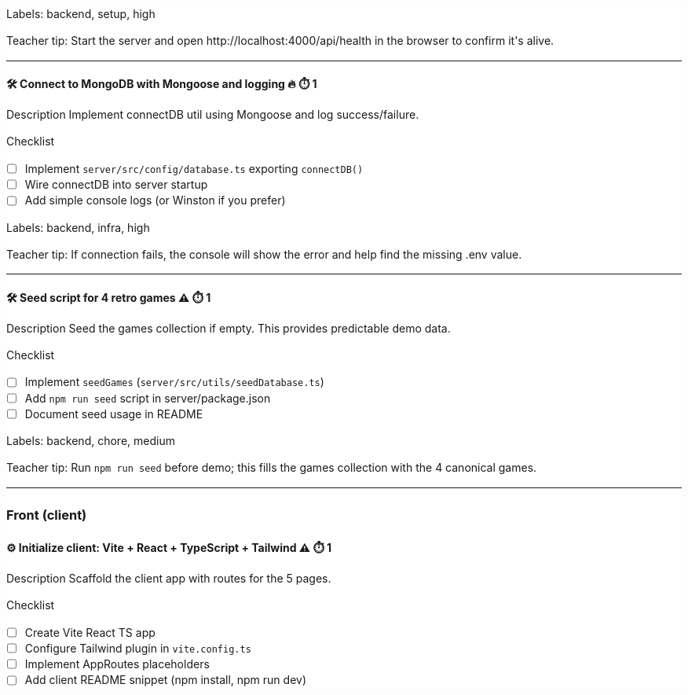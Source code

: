 Labels: backend, setup, high

Teacher tip: Start the server and open http://localhost:4000/api/health in the browser to confirm it's alive.

---

#### 🛠️ Connect to MongoDB with Mongoose and logging 🔥 ⏱️ 1

Description
Implement connectDB util using Mongoose and log success/failure.

Checklist

- [ ] Implement `server/src/config/database.ts` exporting `connectDB()`
- [ ] Wire connectDB into server startup
- [ ] Add simple console logs (or Winston if you prefer)

Labels: backend, infra, high

Teacher tip: If connection fails, the console will show the error and help find the missing .env value.

---

#### 🛠️ Seed script for 4 retro games ⚠️ ⏱️ 1

Description
Seed the games collection if empty. This provides predictable demo data.

Checklist

- [ ] Implement `seedGames` (`server/src/utils/seedDatabase.ts`)
- [ ] Add `npm run seed` script in server/package.json
- [ ] Document seed usage in README

Labels: backend, chore, medium

Teacher tip: Run `npm run seed` before demo; this fills the games collection with the 4 canonical games.

---

### Front (client)

#### ⚙️ Initialize client: Vite + React + TypeScript + Tailwind ⚠️ ⏱️ 1

Description
Scaffold the client app with routes for the 5 pages.

Checklist

- [ ] Create Vite React TS app
- [ ] Configure Tailwind plugin in `vite.config.ts`
- [ ] Implement AppRoutes placeholders
- [ ] Add client README snippet (npm install, npm run dev)
